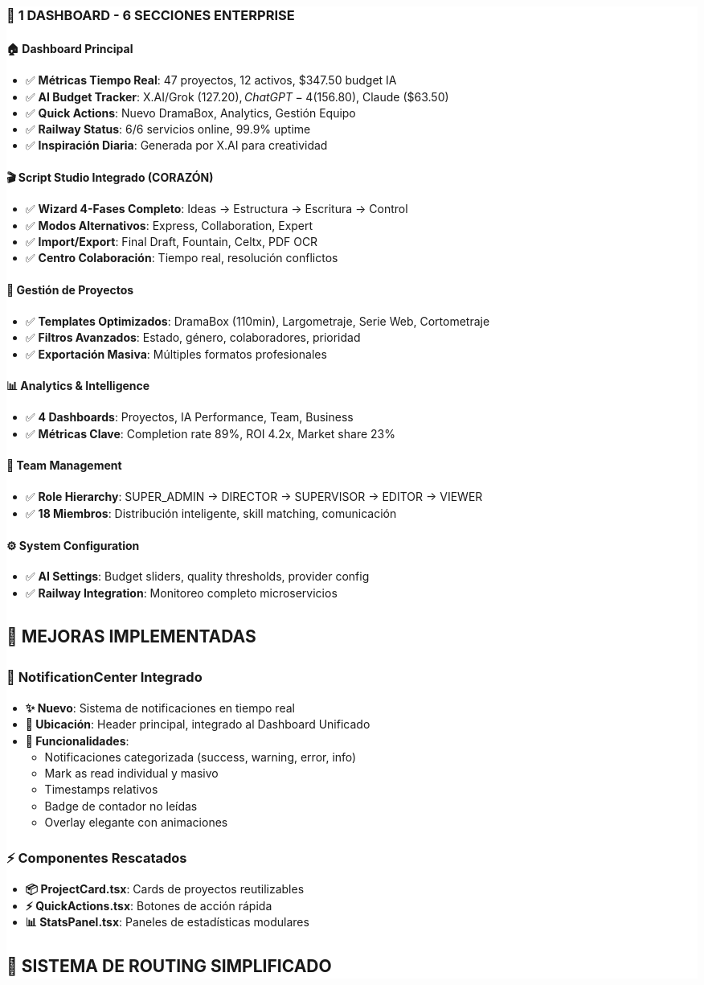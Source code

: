 ### 🎯 **1 DASHBOARD - 6 SECCIONES ENTERPRISE**

#### **🏠 Dashboard Principal**
- ✅ **Métricas Tiempo Real**: 47 proyectos, 12 activos, $347.50 budget IA
- ✅ **AI Budget Tracker**: X.AI/Grok ($127.20), ChatGPT-4 ($156.80), Claude ($63.50)
- ✅ **Quick Actions**: Nuevo DramaBox, Analytics, Gestión Equipo
- ✅ **Railway Status**: 6/6 servicios online, 99.9% uptime
- ✅ **Inspiración Diaria**: Generada por X.AI para creatividad

#### **🎬 Script Studio Integrado (CORAZÓN)**
- ✅ **Wizard 4-Fases Completo**: Ideas → Estructura → Escritura → Control
- ✅ **Modos Alternativos**: Express, Collaboration, Expert
- ✅ **Import/Export**: Final Draft, Fountain, Celtx, PDF OCR
- ✅ **Centro Colaboración**: Tiempo real, resolución conflictos

#### **📂 Gestión de Proyectos**
- ✅ **Templates Optimizados**: DramaBox (110min), Largometraje, Serie Web, Cortometraje
- ✅ **Filtros Avanzados**: Estado, género, colaboradores, prioridad
- ✅ **Exportación Masiva**: Múltiples formatos profesionales

#### **📊 Analytics & Intelligence**
- ✅ **4 Dashboards**: Proyectos, IA Performance, Team, Business
- ✅ **Métricas Clave**: Completion rate 89%, ROI 4.2x, Market share 23%

#### **👥 Team Management**
- ✅ **Role Hierarchy**: SUPER_ADMIN → DIRECTOR → SUPERVISOR → EDITOR → VIEWER
- ✅ **18 Miembros**: Distribución inteligente, skill matching, comunicación

#### **⚙️ System Configuration**
- ✅ **AI Settings**: Budget sliders, quality thresholds, provider config
- ✅ **Railway Integration**: Monitoreo completo microservicios

## 🔧 **MEJORAS IMPLEMENTADAS**

### 🔔 **NotificationCenter Integrado**
- **✨ Nuevo**: Sistema de notificaciones en tiempo real
- **📍 Ubicación**: Header principal, integrado al Dashboard Unificado
- **🎯 Funcionalidades**:
  - Notificaciones categorizada (success, warning, error, info)
  - Mark as read individual y masivo
  - Timestamps relativos
  - Badge de contador no leídas
  - Overlay elegante con animaciones

### ⚡ **Componentes Rescatados**
- **📦 ProjectCard.tsx**: Cards de proyectos reutilizables
- **⚡ QuickActions.tsx**: Botones de acción rápida
- **📊 StatsPanel.tsx**: Paneles de estadísticas modulares

## 🔄 **SISTEMA DE ROUTING SIMPLIFICADO**

